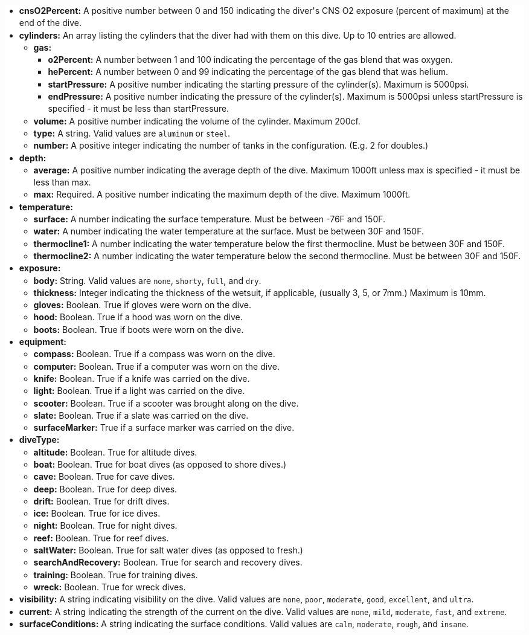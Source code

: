 * __cnsO2Percent:__ A positive number between 0 and 150 indicating the diver's CNS O2 exposure (percent of maximum) at the end of the dive.
* __cylinders:__ An array listing the cylinders that the diver had with them on this dive. Up to 10 entries are allowed.
  * __gas:__
    * __o2Percent:__ A number between 1 and 100 indicating the percentage of the gas blend that was oxygen.
    * __hePercent:__ A number between 0 and 99 indicating the percentage of the gas blend that was helium.
    * __startPressure:__ A positive number indicating the starting pressure of the cylinder(s). Maximum is 5000psi.
    * __endPressure:__ A positive number indicating the pressure of the cylinder(s). Maximum is 5000psi unless startPressure is specified - it must be less than startPressure.
  * __volume:__ A positive number indicating the volume of the cylinder. Maximum 200cf.
  * __type:__ A string. Valid values are `aluminum` or `steel`.
  * __number:__ A positive integer indicating the number of tanks in the configuration. (E.g. 2 for doubles.)
* __depth:__
  * __average:__ A positive number indicating the average depth of the dive. Maximum 1000ft unless max is specified - it must be less than max.
  * __max:__ Required. A positive number indicating the maximum depth of the dive. Maximum 1000ft.
* __temperature:__
  * __surface:__ A number indicating the surface temperature. Must be between -76F and 150F.
  * __water:__ A number indicating the water temperature at the surface. Must be between 30F and 150F.
  * __thermocline1:__ A number indicating the water temperature below the first thermocline. Must be between 30F and 150F.
  * __thermocline2:__ A number indicating the water temperature below the second thermocline. Must be between 30F and 150F.
* __exposure:__
  * __body:__ String. Valid values are `none`, `shorty`, `full`, and `dry`.
  * __thickness:__ Integer indicating the thickness of the wetsuit, if applicable, (usually 3, 5, or 7mm.) Maximum is 10mm.
  * __gloves:__ Boolean. True if gloves were worn on the dive.
  * __hood:__ Boolean. True if a hood was worn on the dive.
  * __boots:__ Boolean. True if boots were worn on the dive.
* __equipment:__
  * __compass:__ Boolean. True if a compass was worn on the dive.
  * __computer:__ Boolean. True if a computer was worn on the dive.
  * __knife:__ Boolean. True if a knife was carried on the dive.
  * __light:__ Boolean. True if a light was carried on the dive.
  * __scooter:__ Boolean. True if a scooter was brought along on the dive.
  * __slate:__ Boolean. True if a slate was carried on the dive.
  * __surfaceMarker:__ True if a surface marker was carried on the dive.
* __diveType:__
  * __altitude:__ Boolean. True for altitude dives.
  * __boat:__ Boolean. True for boat dives (as opposed to shore dives.)
  * __cave:__ Boolean. True for cave dives.
  * __deep:__ Boolean. True for deep dives.
  * __drift:__ Boolean. True for drift dives.
  * __ice:__ Boolean. True for ice dives.
  * __night:__ Boolean. True for night dives.
  * __reef:__ Boolean. True for reef dives.
  * __saltWater:__ Boolean. True for salt water dives (as opposed to fresh.)
  * __searchAndRecovery:__ Boolean. True for search and recovery dives.
  * __training:__ Boolean. True for training dives.
  * __wreck:__ Boolean. True for wreck dives.
* __visibility:__ A string indicating visibility on the dive. Valid values are `none`, `poor`, `moderate`, `good`, `excellent`, and `ultra`.
* __current:__ A string indicating the strength of the current on the dive. Valid values are `none`, `mild`, `moderate`, `fast`, and `extreme`.
* __surfaceConditions:__ A string indicating the surface conditions. Valid values are `calm`, `moderate`, `rough`, and `insane`.